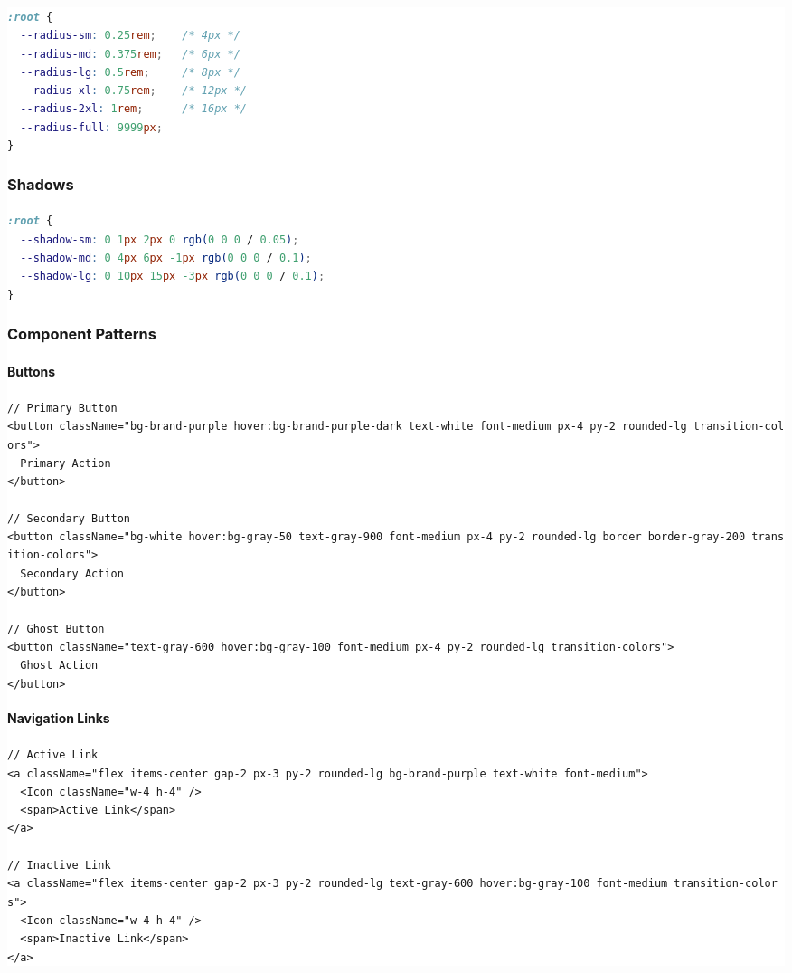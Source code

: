 ```css
:root {
  --radius-sm: 0.25rem;    /* 4px */
  --radius-md: 0.375rem;   /* 6px */
  --radius-lg: 0.5rem;     /* 8px */
  --radius-xl: 0.75rem;    /* 12px */
  --radius-2xl: 1rem;      /* 16px */
  --radius-full: 9999px;
}
```

### Shadows

```css
:root {
  --shadow-sm: 0 1px 2px 0 rgb(0 0 0 / 0.05);
  --shadow-md: 0 4px 6px -1px rgb(0 0 0 / 0.1);
  --shadow-lg: 0 10px 15px -3px rgb(0 0 0 / 0.1);
}
```

### Component Patterns

#### Buttons
```tsx
// Primary Button
<button className="bg-brand-purple hover:bg-brand-purple-dark text-white font-medium px-4 py-2 rounded-lg transition-colors">
  Primary Action
</button>

// Secondary Button
<button className="bg-white hover:bg-gray-50 text-gray-900 font-medium px-4 py-2 rounded-lg border border-gray-200 transition-colors">
  Secondary Action
</button>

// Ghost Button
<button className="text-gray-600 hover:bg-gray-100 font-medium px-4 py-2 rounded-lg transition-colors">
  Ghost Action
</button>
```

#### Navigation Links
```tsx
// Active Link
<a className="flex items-center gap-2 px-3 py-2 rounded-lg bg-brand-purple text-white font-medium">
  <Icon className="w-4 h-4" />
  <span>Active Link</span>
</a>

// Inactive Link
<a className="flex items-center gap-2 px-3 py-2 rounded-lg text-gray-600 hover:bg-gray-100 font-medium transition-colors">
  <Icon className="w-4 h-4" />
  <span>Inactive Link</span>
</a>
```

